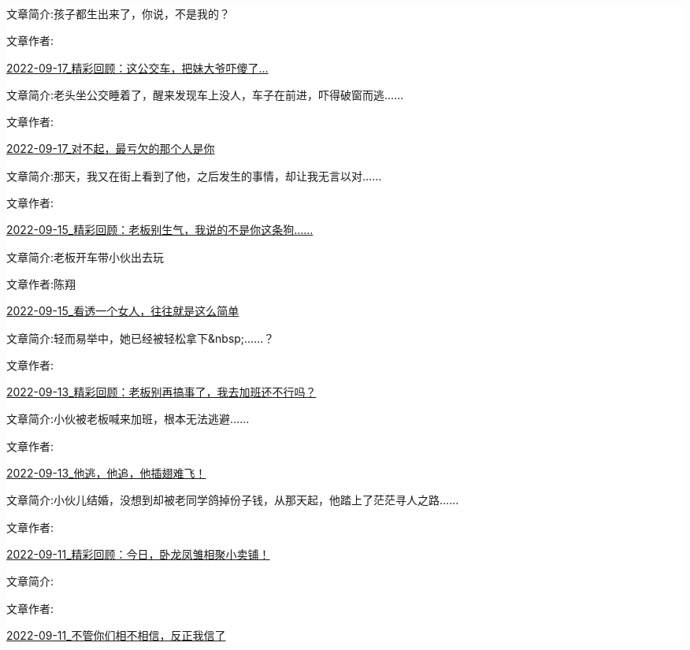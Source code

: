 文章简介:孩子都生出来了，你说，不是我的？

文章作者:

[2022-09-17_精彩回顾：这公交车，把妹大爷吓傻了…](http://mp.weixin.qq.com/s?__biz=MjM5NzM4MDg1MA==&mid=2652170139&idx=2&sn=1d41786c0be904a2703a1ebea9229f08&chksm=bd3a90068a4d19107faed3ad107bfb1fba06cd0b0cca5aa2858ffad0246c396339e75c820071&scene=27#wechat_redirect)

文章简介:老头坐公交睡着了，醒来发现车上没人，车子在前进，吓得破窗而逃......

文章作者:

[2022-09-17_对不起，最亏欠的那个人是你](http://mp.weixin.qq.com/s?__biz=MjM5NzM4MDg1MA==&mid=2652170139&idx=1&sn=afabaa6b3e1a9c189e16d086998f6d68&chksm=bd3a90068a4d19100656161e97052357779beb5a4592465e7668e3fd0cf424ee72b14283b2a5&scene=27#wechat_redirect)

文章简介:那天，我又在街上看到了他，之后发生的事情，却让我无言以对……

文章作者:

[2022-09-15_精彩回顾：老板别生气，我说的不是你这条狗……](http://mp.weixin.qq.com/s?__biz=MjM5NzM4MDg1MA==&mid=2652170132&idx=2&sn=6c3e169cf2a5c304bc9bfd912b0943e2&chksm=bd3a90098a4d191f6253f4f577da09d5942655a0c5c740479b0d4d5702cc093c9a9fffea35ea&scene=27#wechat_redirect)

文章简介:老板开车带小伙出去玩

文章作者:陈翔

[2022-09-15_看透一个女人，往往就是这么简单](http://mp.weixin.qq.com/s?__biz=MjM5NzM4MDg1MA==&mid=2652170132&idx=1&sn=f031d6f39065490e2378e216cc1995e2&chksm=bd3a90098a4d191fa3021a24956da25c56cee96ceca5bb6fd6cfc9f03c268a7e1ea111e76982&scene=27#wechat_redirect)

文章简介:轻而易举中，她已经被轻松拿下&amp;nbsp;……？

文章作者:

[2022-09-13_精彩回顾：老板别再搞事了，我去加班还不行吗？](http://mp.weixin.qq.com/s?__biz=MjM5NzM4MDg1MA==&mid=2652170125&idx=2&sn=7a06ecc77e2ebf64d66525208c5f8011&chksm=bd3a90108a4d1906d306b47a855fe65737cca0405998550d7524531fa054030ffd076b770716&scene=27#wechat_redirect)

文章简介:小伙被老板喊来加班，根本无法逃避……

文章作者:

[2022-09-13_他逃，他追，他插翅难飞！](http://mp.weixin.qq.com/s?__biz=MjM5NzM4MDg1MA==&mid=2652170125&idx=1&sn=41093209c05c9e19fde93b85c3ee3e26&chksm=bd3a90108a4d19062371e5a56e2068d0a7d7fdbfbc88cdeed8ca9e37ad017f414e7eefe35c7a&scene=27#wechat_redirect)

文章简介:小伙儿结婚，没想到却被老同学鸽掉份子钱，从那天起，他踏上了茫茫寻人之路……

文章作者:

[2022-09-11_精彩回顾：今日，卧龙凤雏相聚小卖铺！](http://mp.weixin.qq.com/s?__biz=MjM5NzM4MDg1MA==&mid=2652170118&idx=2&sn=5f1d70fedbc12ce24aea90db4e281ca8&chksm=bd3a901b8a4d190d3317bb723926c71fb15cf93a7387ca816c12d19874aa7f7e3c8e768ae334&scene=27#wechat_redirect)

文章简介:

文章作者:

[2022-09-11_不管你们相不相信，反正我信了](http://mp.weixin.qq.com/s?__biz=MjM5NzM4MDg1MA==&mid=2652170118&idx=1&sn=86a629f05aaf18b782bb10ad8bded1d8&chksm=bd3a901b8a4d190db98103510c0328b624fe3cc3d0e7d922f59ee081e22d47f3da01dccc47e1&scene=27#wechat_redirect)
